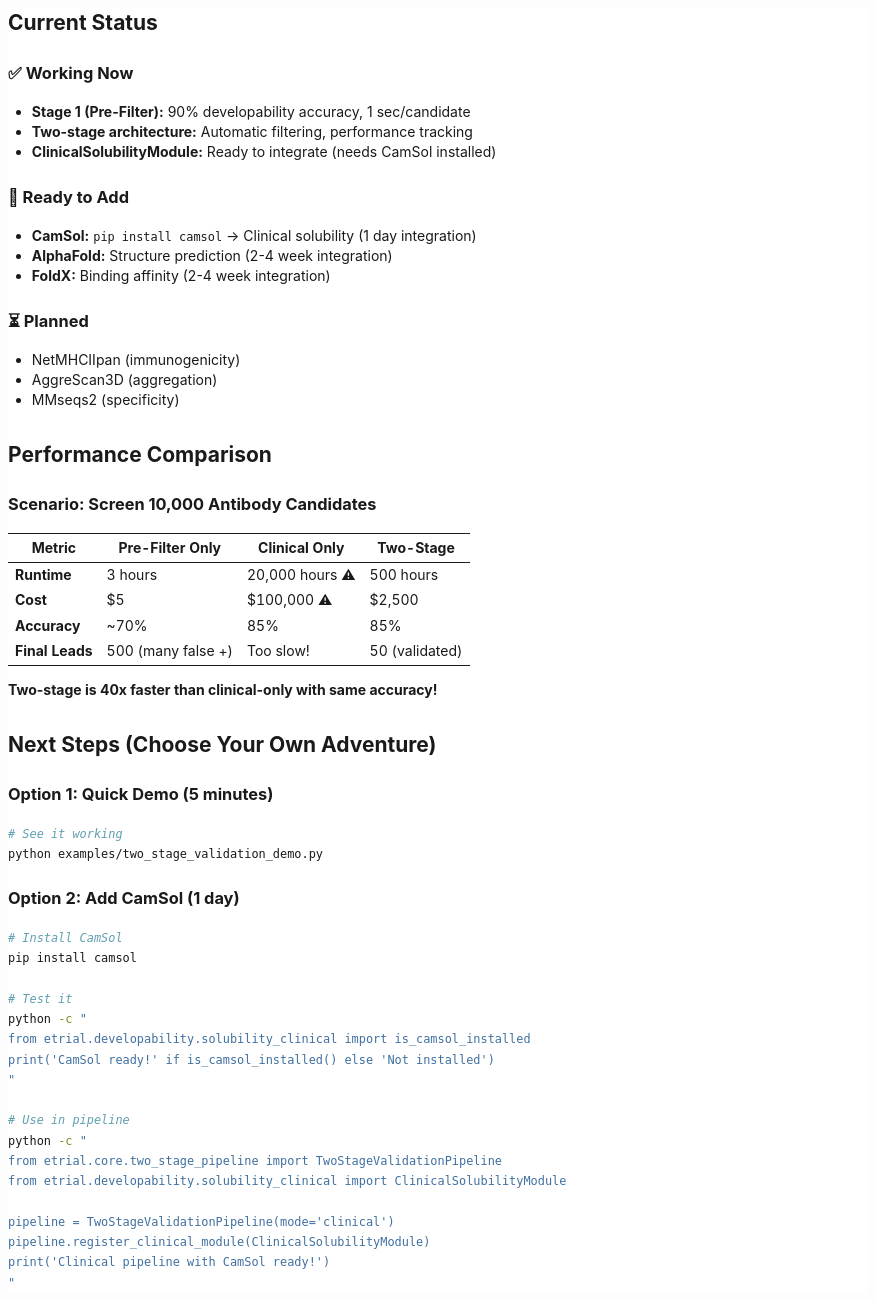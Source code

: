 ## Current Status

### ✅ Working Now
- **Stage 1 (Pre-Filter):** 90% developability accuracy, 1 sec/candidate
- **Two-stage architecture:** Automatic filtering, performance tracking
- **ClinicalSolubilityModule:** Ready to integrate (needs CamSol installed)

### 🔄 Ready to Add
- **CamSol:** `pip install camsol` → Clinical solubility (1 day integration)
- **AlphaFold:** Structure prediction (2-4 week integration)
- **FoldX:** Binding affinity (2-4 week integration)

### ⏳ Planned
- NetMHCIIpan (immunogenicity)
- AggreScan3D (aggregation)
- MMseqs2 (specificity)

## Performance Comparison

### Scenario: Screen 10,000 Antibody Candidates

| Metric | Pre-Filter Only | Clinical Only | Two-Stage |
|--------|----------------|---------------|-----------|
| **Runtime** | 3 hours | 20,000 hours ⚠️ | 500 hours |
| **Cost** | $5 | $100,000 ⚠️ | $2,500 |
| **Accuracy** | ~70% | 85% | 85% |
| **Final Leads** | 500 (many false +) | Too slow! | 50 (validated) |

**Two-stage is 40x faster than clinical-only with same accuracy!**

## Next Steps (Choose Your Own Adventure)

### Option 1: Quick Demo (5 minutes)
```bash
# See it working
python examples/two_stage_validation_demo.py
```

### Option 2: Add CamSol (1 day)
```bash
# Install CamSol
pip install camsol

# Test it
python -c "
from etrial.developability.solubility_clinical import is_camsol_installed
print('CamSol ready!' if is_camsol_installed() else 'Not installed')
"

# Use in pipeline
python -c "
from etrial.core.two_stage_pipeline import TwoStageValidationPipeline
from etrial.developability.solubility_clinical import ClinicalSolubilityModule

pipeline = TwoStageValidationPipeline(mode='clinical')
pipeline.register_clinical_module(ClinicalSolubilityModule)
print('Clinical pipeline with CamSol ready!')
"
```